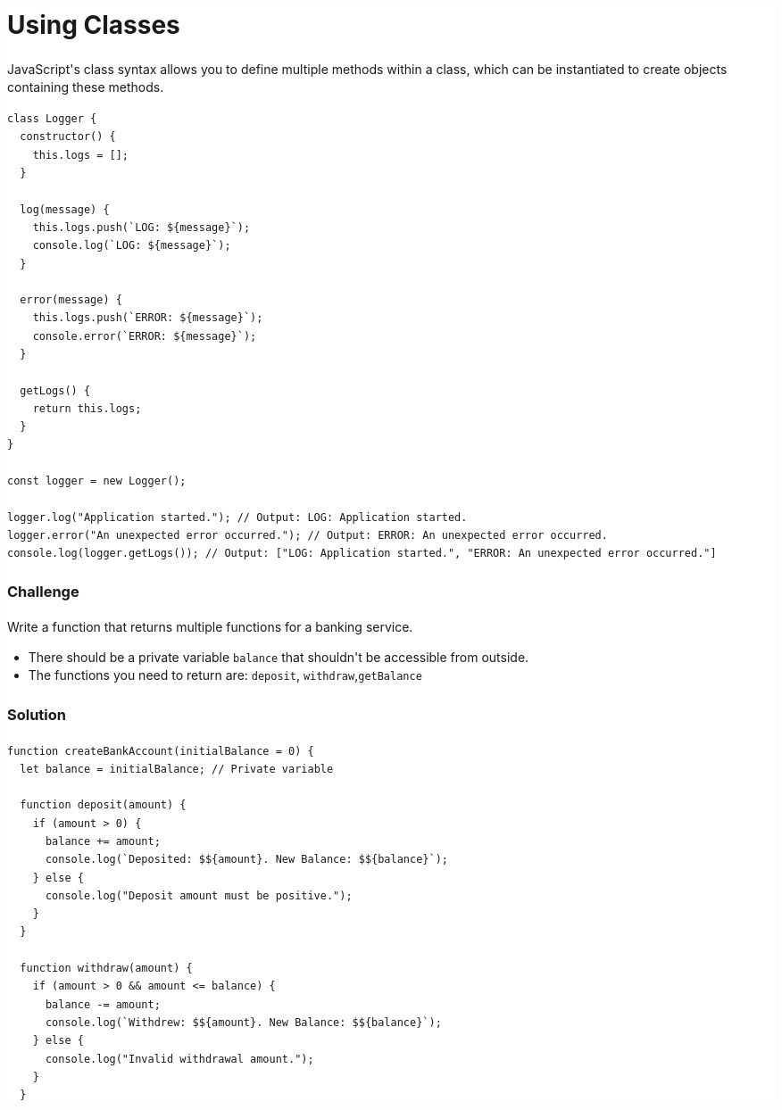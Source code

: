 
# Using Classes

JavaScript's class syntax allows you to define multiple methods within a class, which can be instantiated to create objects containing these methods.

```
class Logger {
  constructor() {
    this.logs = [];
  }

  log(message) {
    this.logs.push(`LOG: ${message}`);
    console.log(`LOG: ${message}`);
  }

  error(message) {
    this.logs.push(`ERROR: ${message}`);
    console.error(`ERROR: ${message}`);
  }

  getLogs() {
    return this.logs;
  }
}

const logger = new Logger();

logger.log("Application started."); // Output: LOG: Application started.
logger.error("An unexpected error occurred."); // Output: ERROR: An unexpected error occurred.
console.log(logger.getLogs()); // Output: ["LOG: Application started.", "ERROR: An unexpected error occurred."]

```
### Challenge 

Write a function that returns multiple functions for a banking service.
- There should be a private variable `balance` that shouldn't be accessible from outside.
- The functions you need to return are: `deposit`, `withdraw`,`getBalance` 

### Solution

```
function createBankAccount(initialBalance = 0) {
  let balance = initialBalance; // Private variable

  function deposit(amount) {
    if (amount > 0) {
      balance += amount;
      console.log(`Deposited: $${amount}. New Balance: $${balance}`);
    } else {
      console.log("Deposit amount must be positive.");
    }
  }

  function withdraw(amount) {
    if (amount > 0 && amount <= balance) {
      balance -= amount;
      console.log(`Withdrew: $${amount}. New Balance: $${balance}`);
    } else {
      console.log("Invalid withdrawal amount.");
    }
  }
```